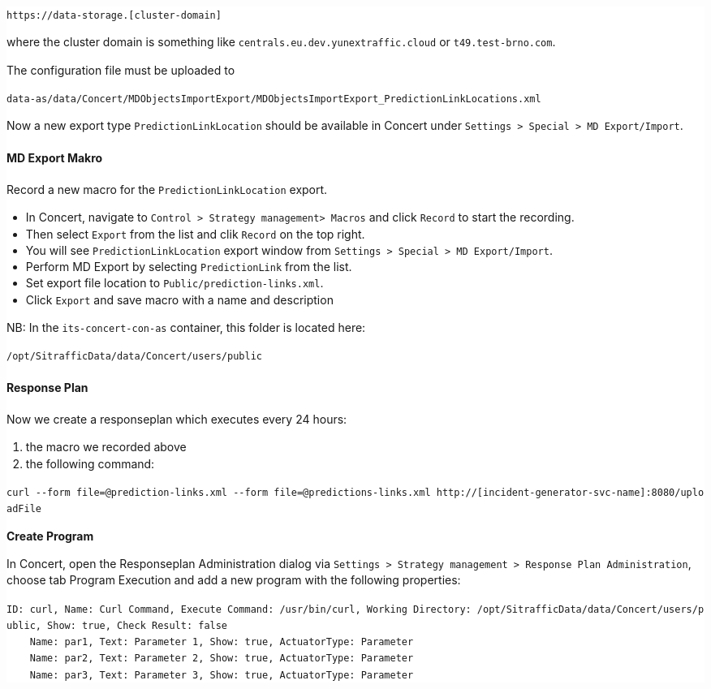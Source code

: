```
https://data-storage.[cluster-domain]
```

where the cluster domain is something like `centrals.eu.dev.yunextraffic.cloud` or `t49.test-brno.com`.

The configuration file must be uploaded to

```
data-as/data/Concert/MDObjectsImportExport/MDObjectsImportExport_PredictionLinkLocations.xml
```

Now a new export type `PredictionLinkLocation` should be available in Concert under `Settings > Special > MD Export/Import`.

#### MD Export Makro

Record a new macro for the `PredictionLinkLocation` export.

* In Concert, navigate to `Control > Strategy management> Macros` and click `Record` to start the recording.
* Then select `Export` from the list and clik `Record` on the top right.
* You will see `PredictionLinkLocation` export window from `Settings > Special > MD Export/Import`.
* Perform MD Export by selecting `PredictionLink` from the list.
* Set export file location to `Public/prediction-links.xml`.
* Click `Export` and save macro with a name and description

NB: In the `its-concert-con-as` container, this folder is located here:

```
/opt/SitrafficData/data/Concert/users/public
```

#### Response Plan

Now we create a responseplan which executes every 24 hours:

1. the macro we recorded above
2. the following command:

```
curl --form file=@prediction-links.xml --form file=@predictions-links.xml http://[incident-generator-svc-name]:8080/uploadFile
```

**Create Program**

In Concert, open the Responseplan Administration dialog via `Settings > Strategy management > Response Plan Administration`, choose tab Program Execution and add a new program with the following properties:

```
ID: curl, Name: Curl Command, Execute Command: /usr/bin/curl, Working Directory: /opt/SitrafficData/data/Concert/users/public, Show: true, Check Result: false
    Name: par1, Text: Parameter 1, Show: true, ActuatorType: Parameter
    Name: par2, Text: Parameter 2, Show: true, ActuatorType: Parameter
    Name: par3, Text: Parameter 3, Show: true, ActuatorType: Parameter
```
